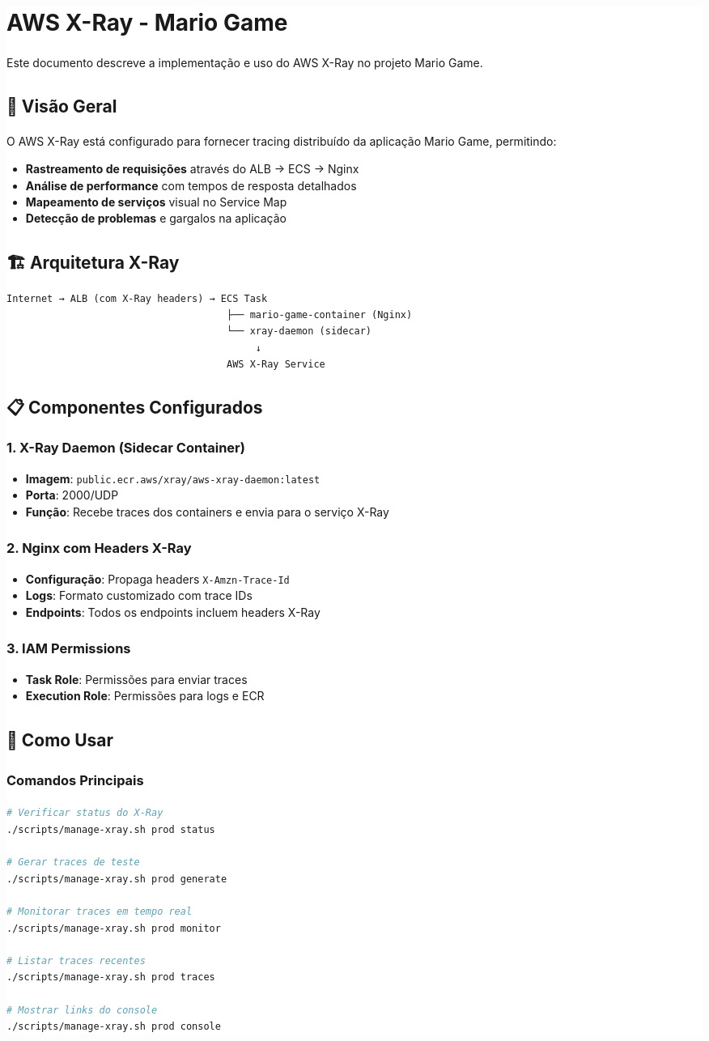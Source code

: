 # AWS X-Ray - Mario Game

Este documento descreve a implementação e uso do AWS X-Ray no projeto Mario Game.

## 🎯 Visão Geral

O AWS X-Ray está configurado para fornecer tracing distribuído da aplicação Mario Game, permitindo:

- **Rastreamento de requisições** através do ALB → ECS → Nginx
- **Análise de performance** com tempos de resposta detalhados
- **Mapeamento de serviços** visual no Service Map
- **Detecção de problemas** e gargalos na aplicação

## 🏗️ Arquitetura X-Ray

```
Internet → ALB (com X-Ray headers) → ECS Task
                                      ├── mario-game-container (Nginx)
                                      └── xray-daemon (sidecar)
                                           ↓
                                      AWS X-Ray Service
```

## 📋 Componentes Configurados

### 1. **X-Ray Daemon (Sidecar Container)**
- **Imagem**: `public.ecr.aws/xray/aws-xray-daemon:latest`
- **Porta**: 2000/UDP
- **Função**: Recebe traces dos containers e envia para o serviço X-Ray

### 2. **Nginx com Headers X-Ray**
- **Configuração**: Propaga headers `X-Amzn-Trace-Id`
- **Logs**: Formato customizado com trace IDs
- **Endpoints**: Todos os endpoints incluem headers X-Ray

### 3. **IAM Permissions**
- **Task Role**: Permissões para enviar traces
- **Execution Role**: Permissões para logs e ECR

## 🚀 Como Usar

### Comandos Principais

```bash
# Verificar status do X-Ray
./scripts/manage-xray.sh prod status

# Gerar traces de teste
./scripts/manage-xray.sh prod generate

# Monitorar traces em tempo real
./scripts/manage-xray.sh prod monitor

# Listar traces recentes
./scripts/manage-xray.sh prod traces

# Mostrar links do console
./scripts/manage-xray.sh prod console
```
